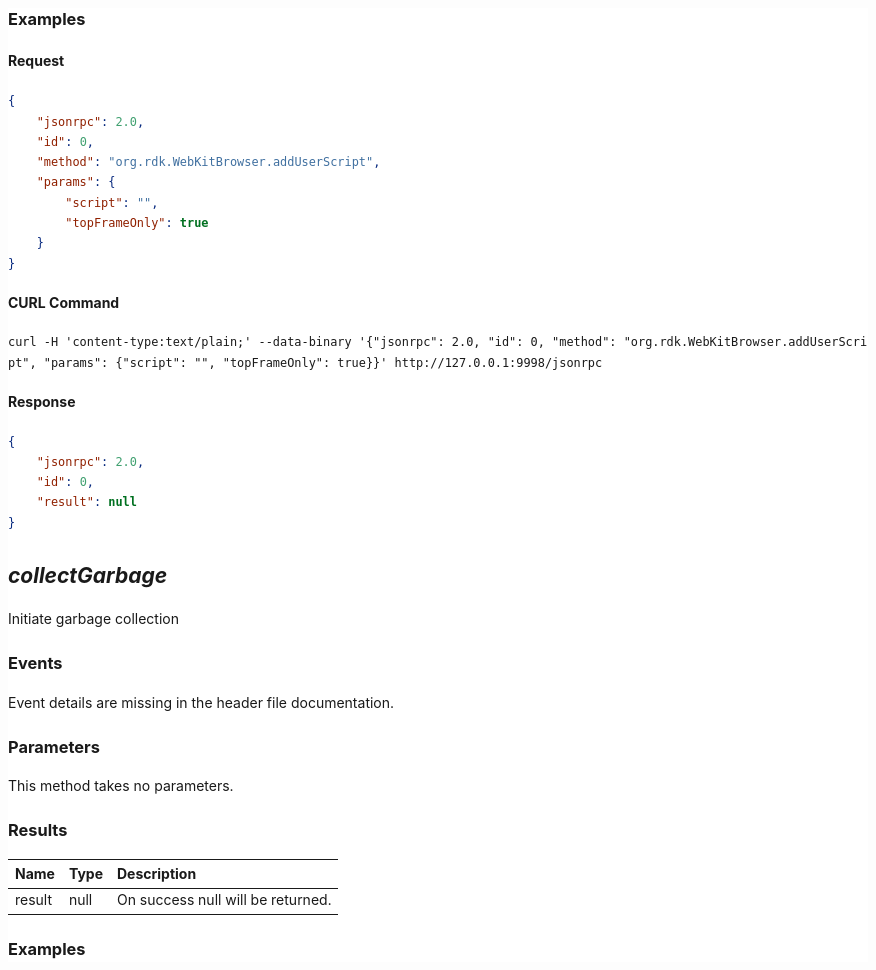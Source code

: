 ### Examples


#### Request

```json
{
    "jsonrpc": 2.0,
    "id": 0,
    "method": "org.rdk.WebKitBrowser.addUserScript",
    "params": {
        "script": "",
        "topFrameOnly": true
    }
}
```


#### CURL Command

```curl
curl -H 'content-type:text/plain;' --data-binary '{"jsonrpc": 2.0, "id": 0, "method": "org.rdk.WebKitBrowser.addUserScript", "params": {"script": "", "topFrameOnly": true}}' http://127.0.0.1:9998/jsonrpc
```


#### Response

```json
{
    "jsonrpc": 2.0,
    "id": 0,
    "result": null
}
```

<a id="collectGarbage"></a>
## *collectGarbage*

Initiate garbage collection

### Events
Event details are missing in the header file documentation.
### Parameters
This method takes no parameters.
### Results
| Name | Type | Description |
| :-------- | :-------- | :-------- |
| result | null | On success null will be returned. |

### Examples
